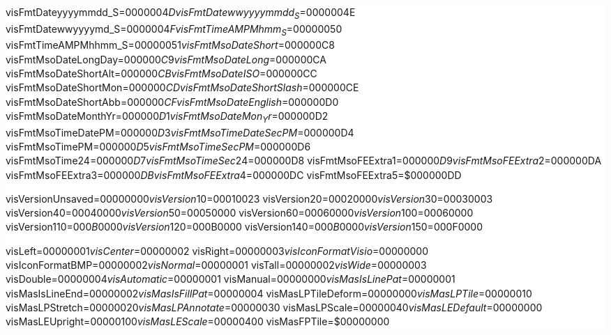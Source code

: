 visFmtDateyyyymmdd_S=$0000004D
visFmtDatewwyyyymmdd_S=$0000004E
visFmtDatewwyyyymd_S=$0000004F
visFmtTimeAMPMhmm_S=$00000050
visFmtTimeAMPMhhmm_S=$00000051
visFmtMsoDateShort=$000000C8
visFmtMsoDateLongDay=$000000C9
visFmtMsoDateLong=$000000CA
visFmtMsoDateShortAlt=$000000CB
visFmtMsoDateISO=$000000CC
visFmtMsoDateShortMon=$000000CD
visFmtMsoDateShortSlash=$000000CE
visFmtMsoDateShortAbb=$000000CF
visFmtMsoDateEnglish=$000000D0
visFmtMsoDateMonthYr=$000000D1
visFmtMsoDateMon_Yr=$000000D2
visFmtMsoTimeDatePM=$000000D3
visFmtMsoTimeDateSecPM=$000000D4
visFmtMsoTimePM=$000000D5
visFmtMsoTimeSecPM=$000000D6
visFmtMsoTime24=$000000D7
visFmtMsoTimeSec24=$000000D8
visFmtMsoFEExtra1=$000000D9
visFmtMsoFEExtra2=$000000DA
visFmtMsoFEExtra3=$000000DB
visFmtMsoFEExtra4=$000000DC
visFmtMsoFEExtra5=$000000DD

visVersionUnsaved=$00000000
visVersion10=$00010023
visVersion20=$00020000
visVersion30=$00030003
visVersion40=$00040000
visVersion50=$00050000
visVersion60=$00060000
visVersion100=$00060000
visVersion110=$000B0000
visVersion120=$000B0000
visVersion140=$000B0000
visVersion150=$000F0000

visLeft=$00000001
visCenter=$00000002
visRight=$00000003
visIconFormatVisio=$00000000
visIconFormatBMP=$00000002
visNormal=$00000001
visTall=$00000002
visWide=$00000003
visDouble=$00000004
visAutomatic=$00000001
visManual=$00000000
visMasIsLinePat=$00000001
visMasIsLineEnd=$00000002
visMasIsFillPat=$00000004
visMasLPTileDeform=$00000000
visMasLPTile=$00000010
visMasLPStretch=$00000020
visMasLPAnnotate=$00000030
visMasLPScale=$00000040
visMasLEDefault=$00000000
visMasLEUpright=$00000100
visMasLEScale=$00000400
visMasFPTile=$00000000